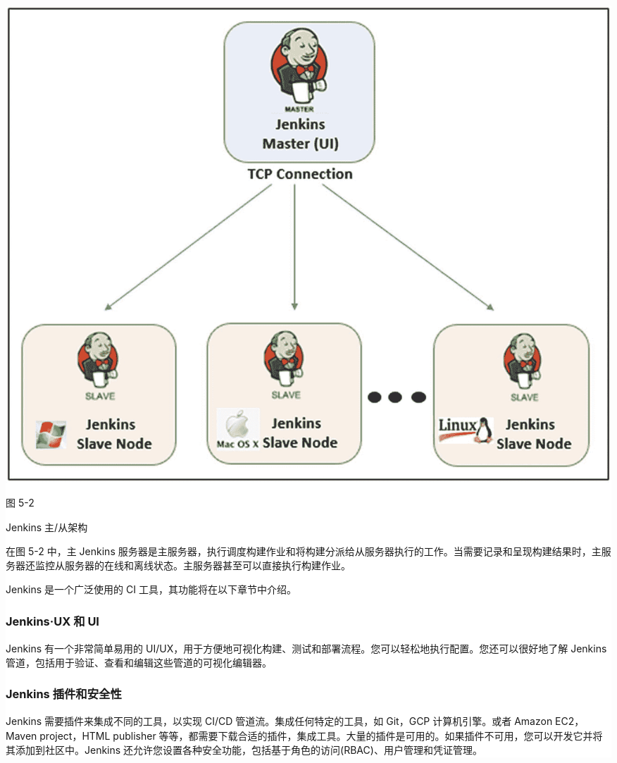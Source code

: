 ![img/492199_1_En_5_Fig2_HTML.jpg](img/492199_1_En_5_Fig2_HTML.jpg)

图 5-2

Jenkins 主/从架构

在图 5-2 中，主 Jenkins 服务器是主服务器，执行调度构建作业和将构建分派给从服务器执行的工作。当需要记录和呈现构建结果时，主服务器还监控从服务器的在线和离线状态。主服务器甚至可以直接执行构建作业。

Jenkins 是一个广泛使用的 CI 工具，其功能将在以下章节中介绍。

### Jenkins·UX 和 UI

Jenkins 有一个非常简单易用的 UI/UX，用于方便地可视化构建、测试和部署流程。您可以轻松地执行配置。您还可以很好地了解 Jenkins 管道，包括用于验证、查看和编辑这些管道的可视化编辑器。

### Jenkins 插件和安全性

Jenkins 需要插件来集成不同的工具，以实现 CI/CD 管道流。集成任何特定的工具，如 Git，GCP 计算机引擎。或者 Amazon EC2，Maven project，HTML publisher 等等，都需要下载合适的插件，集成工具。大量的插件是可用的。如果插件不可用，您可以开发它并将其添加到社区中。Jenkins 还允许您设置各种安全功能，包括基于角色的访问(RBAC)、用户管理和凭证管理。
